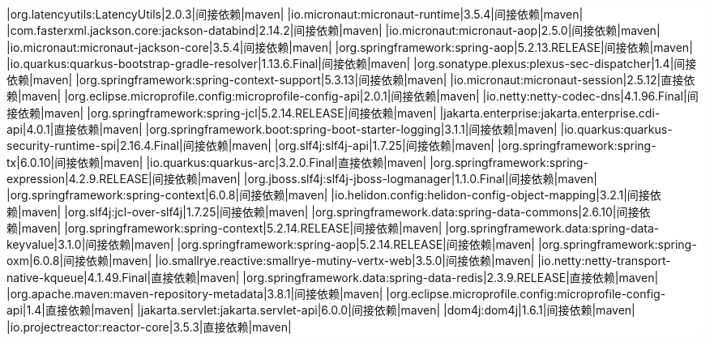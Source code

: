 |org.latencyutils:LatencyUtils|2.0.3|间接依赖|maven|
|io.micronaut:micronaut-runtime|3.5.4|间接依赖|maven|
|com.fasterxml.jackson.core:jackson-databind|2.14.2|间接依赖|maven|
|io.micronaut:micronaut-aop|2.5.0|间接依赖|maven|
|io.micronaut:micronaut-jackson-core|3.5.4|间接依赖|maven|
|org.springframework:spring-aop|5.2.13.RELEASE|间接依赖|maven|
|io.quarkus:quarkus-bootstrap-gradle-resolver|1.13.6.Final|间接依赖|maven|
|org.sonatype.plexus:plexus-sec-dispatcher|1.4|间接依赖|maven|
|org.springframework:spring-context-support|5.3.13|间接依赖|maven|
|io.micronaut:micronaut-session|2.5.12|直接依赖|maven|
|org.eclipse.microprofile.config:microprofile-config-api|2.0.1|间接依赖|maven|
|io.netty:netty-codec-dns|4.1.96.Final|间接依赖|maven|
|org.springframework:spring-jcl|5.2.14.RELEASE|间接依赖|maven|
|jakarta.enterprise:jakarta.enterprise.cdi-api|4.0.1|直接依赖|maven|
|org.springframework.boot:spring-boot-starter-logging|3.1.1|间接依赖|maven|
|io.quarkus:quarkus-security-runtime-spi|2.16.4.Final|间接依赖|maven|
|org.slf4j:slf4j-api|1.7.25|间接依赖|maven|
|org.springframework:spring-tx|6.0.10|间接依赖|maven|
|io.quarkus:quarkus-arc|3.2.0.Final|直接依赖|maven|
|org.springframework:spring-expression|4.2.9.RELEASE|间接依赖|maven|
|org.jboss.slf4j:slf4j-jboss-logmanager|1.1.0.Final|间接依赖|maven|
|org.springframework:spring-context|6.0.8|间接依赖|maven|
|io.helidon.config:helidon-config-object-mapping|3.2.1|间接依赖|maven|
|org.slf4j:jcl-over-slf4j|1.7.25|间接依赖|maven|
|org.springframework.data:spring-data-commons|2.6.10|间接依赖|maven|
|org.springframework:spring-context|5.2.14.RELEASE|间接依赖|maven|
|org.springframework.data:spring-data-keyvalue|3.1.0|间接依赖|maven|
|org.springframework:spring-aop|5.2.14.RELEASE|间接依赖|maven|
|org.springframework:spring-oxm|6.0.8|间接依赖|maven|
|io.smallrye.reactive:smallrye-mutiny-vertx-web|3.5.0|间接依赖|maven|
|io.netty:netty-transport-native-kqueue|4.1.49.Final|直接依赖|maven|
|org.springframework.data:spring-data-redis|2.3.9.RELEASE|直接依赖|maven|
|org.apache.maven:maven-repository-metadata|3.8.1|间接依赖|maven|
|org.eclipse.microprofile.config:microprofile-config-api|1.4|直接依赖|maven|
|jakarta.servlet:jakarta.servlet-api|6.0.0|间接依赖|maven|
|dom4j:dom4j|1.6.1|间接依赖|maven|
|io.projectreactor:reactor-core|3.5.3|直接依赖|maven|